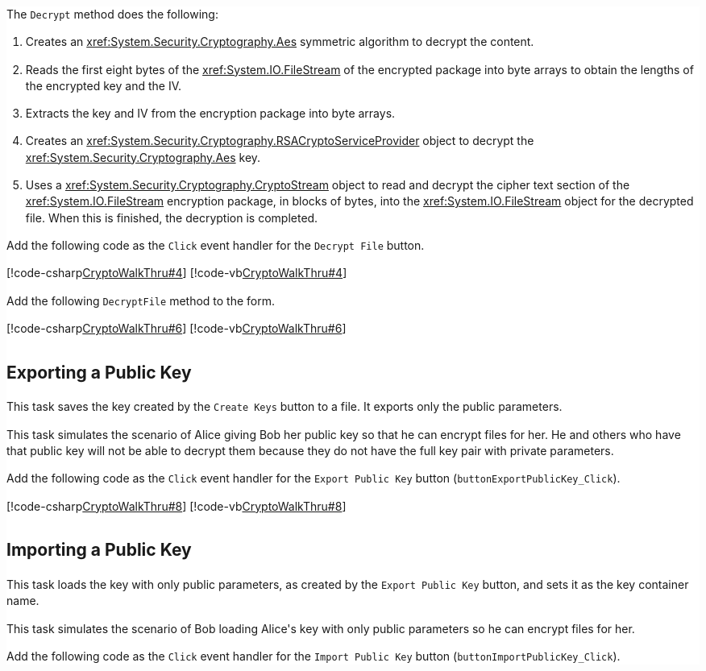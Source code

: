 The `Decrypt` method does the following:  
  
1. Creates an <xref:System.Security.Cryptography.Aes> symmetric algorithm to decrypt the content.  
  
2. Reads the first eight bytes of the <xref:System.IO.FileStream> of the encrypted package into byte arrays to obtain the lengths of the encrypted key and the IV.  
  
3. Extracts the key and IV from the encryption package into byte arrays.  
  
4. Creates an <xref:System.Security.Cryptography.RSACryptoServiceProvider> object to decrypt the <xref:System.Security.Cryptography.Aes> key.  
  
5. Uses a <xref:System.Security.Cryptography.CryptoStream> object to read and decrypt the cipher text section of the <xref:System.IO.FileStream> encryption package, in blocks of bytes, into the <xref:System.IO.FileStream> object for the decrypted file. When this is finished, the decryption is completed.  
  
 Add the following code as the `Click` event handler for the `Decrypt File` button.  
  
 [!code-csharp[CryptoWalkThru#4](../../../samples/snippets/csharp/VS_Snippets_CLR/CryptoWalkThru/cs/Form1.cs#4)]
 [!code-vb[CryptoWalkThru#4](../../../samples/snippets/visualbasic/VS_Snippets_CLR/CryptoWalkThru/vb/Form1.vb#4)]  
  
 Add the following `DecryptFile` method to the form.  
  
 [!code-csharp[CryptoWalkThru#6](../../../samples/snippets/csharp/VS_Snippets_CLR/CryptoWalkThru/cs/Form1.cs#6)]
 [!code-vb[CryptoWalkThru#6](../../../samples/snippets/visualbasic/VS_Snippets_CLR/CryptoWalkThru/vb/Form1.vb#6)]  
  
## Exporting a Public Key

This task saves the key created by the `Create Keys` button to a file. It exports only the public parameters.  
  
This task simulates the scenario of Alice giving Bob her public key so that he can encrypt files for her. He and others who have that public key will not be able to decrypt them because they do not have the full key pair with private parameters.  
  
Add the following code as the `Click` event handler for the `Export Public Key` button (`buttonExportPublicKey_Click`).  
  
[!code-csharp[CryptoWalkThru#8](../../../samples/snippets/csharp/VS_Snippets_CLR/CryptoWalkThru/cs/Form1.cs#8)]
[!code-vb[CryptoWalkThru#8](../../../samples/snippets/visualbasic/VS_Snippets_CLR/CryptoWalkThru/vb/Form1.vb#8)]  
  
## Importing a Public Key

This task loads the key with only public parameters, as created by the `Export Public Key` button, and sets it as the key container name.  
  
This task simulates the scenario of Bob loading Alice's key with only public parameters so he can encrypt files for her.  
  
Add the following code as the `Click` event handler for the `Import Public Key` button (`buttonImportPublicKey_Click`).  
  